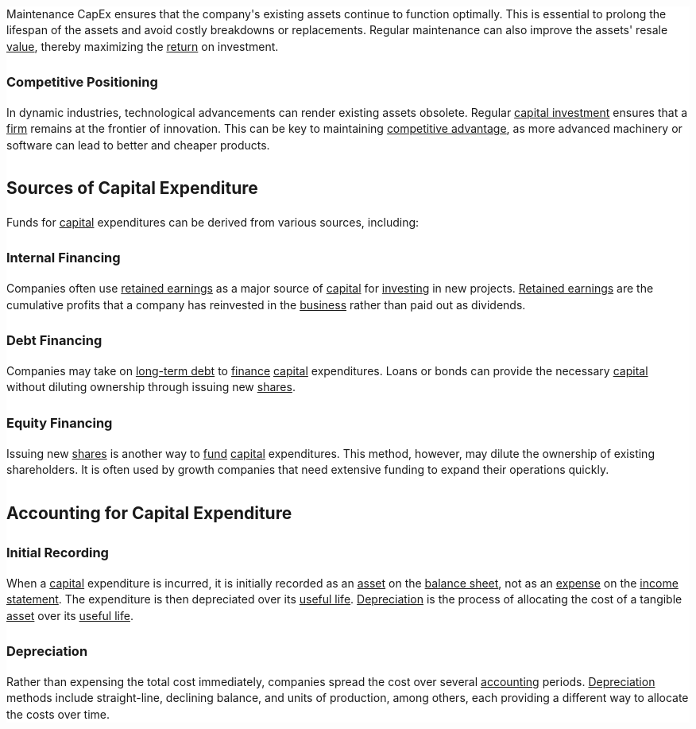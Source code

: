 Maintenance CapEx ensures that the company's existing assets continue to function optimally. This is essential to prolong the lifespan of the assets and avoid costly breakdowns or replacements. Regular maintenance can also improve the assets' resale [value](../v/value.md), thereby maximizing the [return](../r/return.md) on investment.

### Competitive Positioning

In dynamic industries, technological advancements can render existing assets obsolete. Regular [capital investment](../c/capital_investment.md) ensures that a [firm](../f/firm.md) remains at the frontier of innovation. This can be key to maintaining [competitive advantage](../c/competitive_advantage.md), as more advanced machinery or software can lead to better and cheaper products.

## Sources of Capital Expenditure

Funds for [capital](../c/capital.md) expenditures can be derived from various sources, including:

### Internal Financing

Companies often use [retained earnings](../r/retained_earnings.md) as a major source of [capital](../c/capital.md) for [investing](../i/investing.md) in new projects. [Retained earnings](../r/retained_earnings.md) are the cumulative profits that a company has reinvested in the [business](../b/business.md) rather than paid out as dividends.

### Debt Financing

Companies may take on [long-term debt](../l/long-term_debt.md) to [finance](../f/finance.md) [capital](../c/capital.md) expenditures. Loans or bonds can provide the necessary [capital](../c/capital.md) without diluting ownership through issuing new [shares](../s/shares.md).

### Equity Financing

Issuing new [shares](../s/shares.md) is another way to [fund](../f/fund.md) [capital](../c/capital.md) expenditures. This method, however, may dilute the ownership of existing shareholders. It is often used by growth companies that need extensive funding to expand their operations quickly.

## Accounting for Capital Expenditure

### Initial Recording

When a [capital](../c/capital.md) expenditure is incurred, it is initially recorded as an [asset](../a/asset.md) on the [balance sheet](../b/balance_sheet.md), not as an [expense](../e/expense.md) on the [income statement](../i/income_statement.md). The expenditure is then depreciated over its [useful life](../u/useful_life.md). [Depreciation](../d/depreciation.md) is the process of allocating the cost of a tangible [asset](../a/asset.md) over its [useful life](../u/useful_life.md).

### Depreciation

Rather than expensing the total cost immediately, companies spread the cost over several [accounting](../a/accounting.md) periods. [Depreciation](../d/depreciation.md) methods include straight-line, declining balance, and units of production, among others, each providing a different way to allocate the costs over time.
